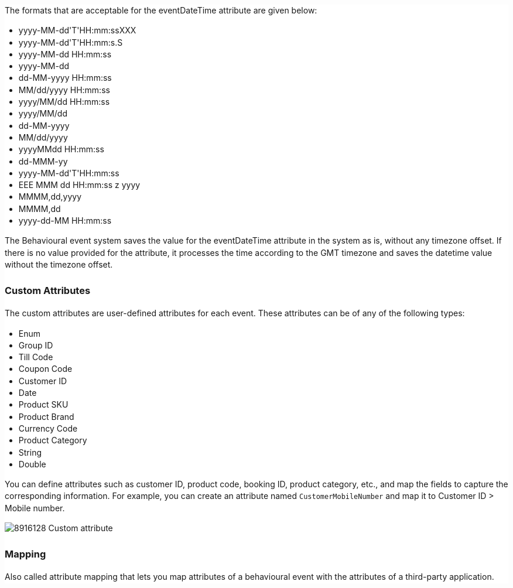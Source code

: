 The formats that are acceptable for the eventDateTime attribute are given below:

* yyyy-MM-dd'T'HH:mm:ssXXX
* yyyy-MM-dd'T'HH:mm:s.S
* yyyy-MM-dd HH:mm:ss
* yyyy-MM-dd
* dd-MM-yyyy HH:mm:ss
* MM/dd/yyyy HH:mm:ss
* yyyy/MM/dd HH:mm:ss
* yyyy/MM/dd
* dd-MM-yyyy
* MM/dd/yyyy
* yyyyMMdd HH:mm:ss
* dd-MMM-yy
* yyyy-MM-dd'T'HH:mm:ss
* EEE MMM dd HH:mm:ss z yyyy
* MMMM,dd,yyyy
* MMMM,dd
* yyyy-dd-MM HH:mm:ss

<Note title="Note">
The Behavioural event system saves the value for the eventDateTime attribute in the system as is, without any timezone offset. If there is no value provided for the attribute, it processes the time according to the GMT timezone and saves the datetime value without the timezone offset.
</Note>

### Custom Attributes

The custom attributes are user-defined attributes for each event. These attributes can be of any of the following types:

* Enum
* Group ID
* Till Code
* Coupon Code
* Customer ID
* Date
* Product SKU
* Product Brand
* Currency Code
* Product Category
* String
* Double

You can define attributes such as customer ID, product code, booking ID, product category, etc., and map the fields to capture the corresponding information. For example, you can create an attribute named `CustomerMobileNumber` and map it to Customer ID > Mobile number. 

![8916128 Custom attribute](https://files.readme.io/8916128-Custom_attribute.png)

### Mapping

Also called attribute mapping that lets you map attributes of a behavioural event with the attributes of a third-party application.
